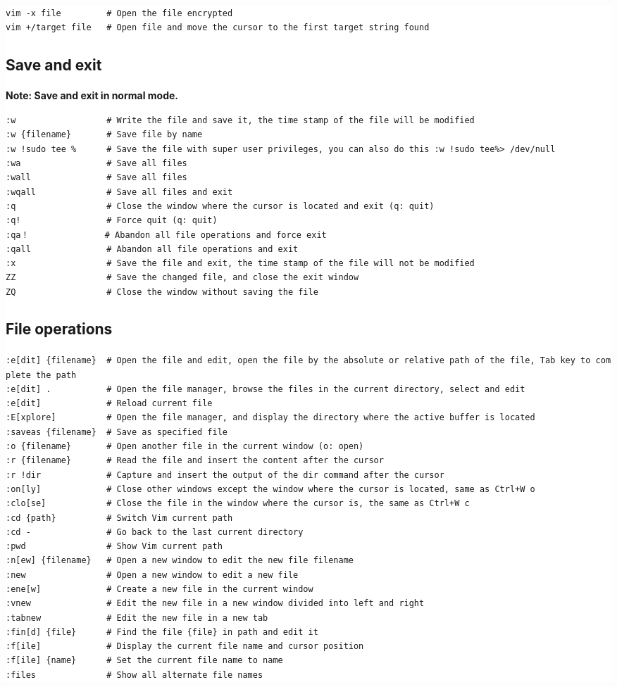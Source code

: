 ```
vim -x file         # Open the file encrypted
vim +/target file   # Open file and move the cursor to the first target string found
```

## Save and exit

**Note: Save and exit in normal mode.**

```
:w                  # Write the file and save it, the time stamp of the file will be modified
:w {filename}       # Save file by name
:w !sudo tee %      # Save the file with super user privileges, you can also do this :w !sudo tee%> /dev/null
:wa                 # Save all files
:wall               # Save all files
:wqall              # Save all files and exit
:q                  # Close the window where the cursor is located and exit (q: quit)
:q!                 # Force quit (q: quit)
:qa！               # Abandon all file operations and force exit
:qall               # Abandon all file operations and exit
:x                  # Save the file and exit, the time stamp of the file will not be modified
ZZ                  # Save the changed file, and close the exit window
ZQ                  # Close the window without saving the file
```

## File operations

```
:e[dit] {filename}  # Open the file and edit, open the file by the absolute or relative path of the file, Tab key to complete the path
:e[dit] .           # Open the file manager, browse the files in the current directory, select and edit
:e[dit]             # Reload current file
:E[xplore]          # Open the file manager, and display the directory where the active buffer is located
:saveas {filename}  # Save as specified file
:o {filename}       # Open another file in the current window (o: open)
:r {filename}       # Read the file and insert the content after the cursor
:r !dir             # Capture and insert the output of the dir command after the cursor
:on[ly]             # Close other windows except the window where the cursor is located, same as Ctrl+W o
:clo[se]            # Close the file in the window where the cursor is, the same as Ctrl+W c
:cd {path}          # Switch Vim current path
:cd -               # Go back to the last current directory
:pwd                # Show Vim current path
:n[ew] {filename}   # Open a new window to edit the new file filename
:new                # Open a new window to edit a new file
:ene[w]             # Create a new file in the current window
:vnew               # Edit the new file in a new window divided into left and right
:tabnew             # Edit the new file in a new tab
:fin[d] {file}      # Find the file {file} in path and edit it
:f[ile]             # Display the current file name and cursor position
:f[ile] {name}      # Set the current file name to name
:files              # Show all alternate file names
```

